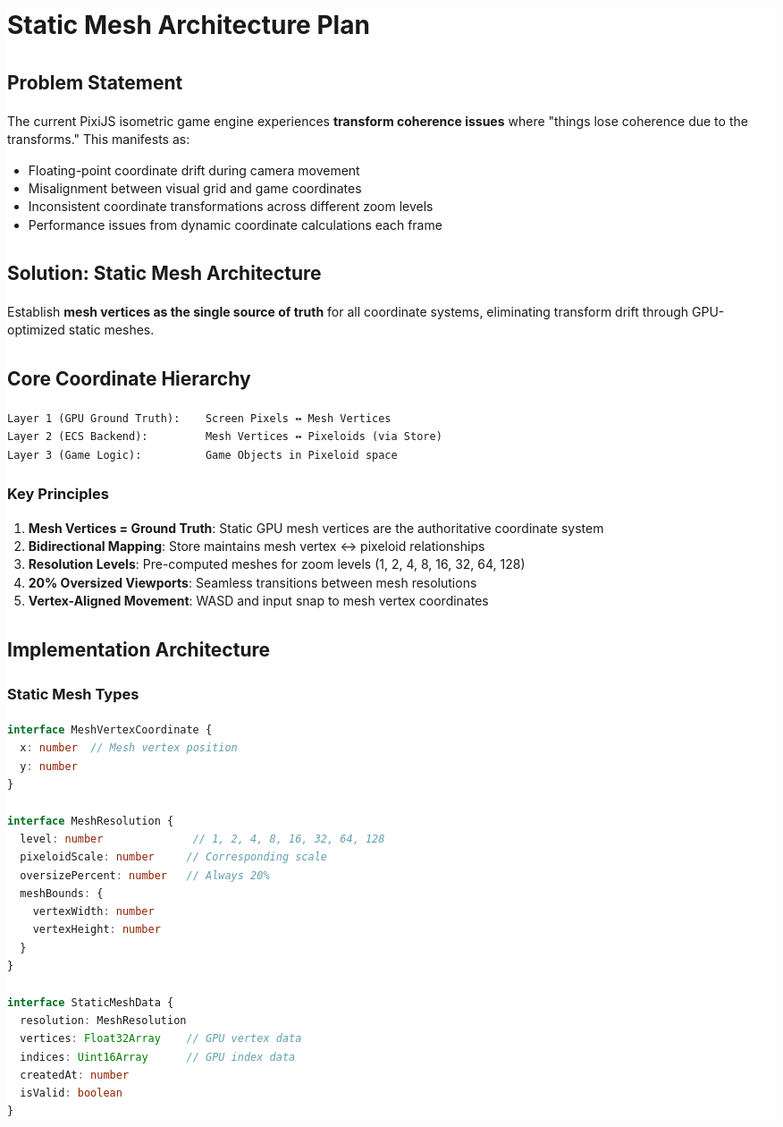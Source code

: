 # Static Mesh Architecture Plan

## Problem Statement

The current PixiJS isometric game engine experiences **transform coherence issues** where "things lose coherence due to the transforms." This manifests as:

- Floating-point coordinate drift during camera movement
- Misalignment between visual grid and game coordinates  
- Inconsistent coordinate transformations across different zoom levels
- Performance issues from dynamic coordinate calculations each frame

## Solution: Static Mesh Architecture

Establish **mesh vertices as the single source of truth** for all coordinate systems, eliminating transform drift through GPU-optimized static meshes.

## Core Coordinate Hierarchy

```
Layer 1 (GPU Ground Truth):    Screen Pixels ↔ Mesh Vertices 
Layer 2 (ECS Backend):         Mesh Vertices ↔ Pixeloids (via Store)
Layer 3 (Game Logic):          Game Objects in Pixeloid space
```

### Key Principles

1. **Mesh Vertices = Ground Truth**: Static GPU mesh vertices are the authoritative coordinate system
2. **Bidirectional Mapping**: Store maintains mesh vertex ↔ pixeloid relationships
3. **Resolution Levels**: Pre-computed meshes for zoom levels (1, 2, 4, 8, 16, 32, 64, 128)
4. **20% Oversized Viewports**: Seamless transitions between mesh resolutions
5. **Vertex-Aligned Movement**: WASD and input snap to mesh vertex coordinates

## Implementation Architecture

### Static Mesh Types

```typescript
interface MeshVertexCoordinate {
  x: number  // Mesh vertex position
  y: number
}

interface MeshResolution {
  level: number              // 1, 2, 4, 8, 16, 32, 64, 128
  pixeloidScale: number     // Corresponding scale
  oversizePercent: number   // Always 20%
  meshBounds: {
    vertexWidth: number
    vertexHeight: number
  }
}

interface StaticMeshData {
  resolution: MeshResolution
  vertices: Float32Array    // GPU vertex data
  indices: Uint16Array      // GPU index data
  createdAt: number
  isValid: boolean
}

```